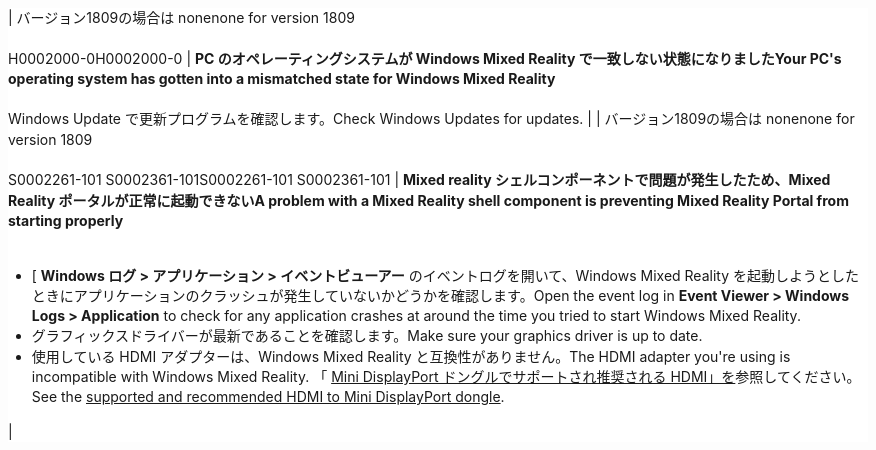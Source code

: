 |   <span data-ttu-id="4ff33-294">バージョン1809の場合は none</span><span class="sxs-lookup"><span data-stu-id="4ff33-294">none for version 1809</span></span>  <br/><br/> <span data-ttu-id="4ff33-295">H0002000-0</span><span class="sxs-lookup"><span data-stu-id="4ff33-295">H0002000-0</span></span>  | <span data-ttu-id="4ff33-296">**PC のオペレーティングシステムが Windows Mixed Reality で一致しない状態になりました**</span><span class="sxs-lookup"><span data-stu-id="4ff33-296">**Your PC's operating system has gotten into a mismatched state for Windows Mixed Reality**</span></span><br/><br/><span data-ttu-id="4ff33-297">Windows Update で更新プログラムを確認します。</span><span class="sxs-lookup"><span data-stu-id="4ff33-297">Check Windows Updates for updates.</span></span> |
|   <span data-ttu-id="4ff33-298">バージョン1809の場合は none</span><span class="sxs-lookup"><span data-stu-id="4ff33-298">none for version 1809</span></span>  <br/><br/> <span data-ttu-id="4ff33-299">S0002261-101 S0002361-101</span><span class="sxs-lookup"><span data-stu-id="4ff33-299">S0002261-101 S0002361-101</span></span> | <span data-ttu-id="4ff33-300">**Mixed reality シェルコンポーネントで問題が発生したため、Mixed Reality ポータルが正常に起動できない**</span><span class="sxs-lookup"><span data-stu-id="4ff33-300">**A problem with a Mixed Reality shell component is preventing Mixed Reality Portal from starting properly**</span></span><br/><br/><ul><li><span data-ttu-id="4ff33-301">[ **Windows ログ > アプリケーション > イベントビューアー** のイベントログを開いて、Windows Mixed Reality を起動しようとしたときにアプリケーションのクラッシュが発生していないかどうかを確認します。</span><span class="sxs-lookup"><span data-stu-id="4ff33-301">Open the event log in **Event Viewer > Windows Logs > Application** to check for any application crashes at around the time you tried to start Windows Mixed Reality.</span></span></li><li><span data-ttu-id="4ff33-302">グラフィックスドライバーが最新であることを確認します。</span><span class="sxs-lookup"><span data-stu-id="4ff33-302">Make sure your graphics driver is up to date.</span></span></li><li><span data-ttu-id="4ff33-303">使用している HDMI アダプターは、Windows Mixed Reality と互換性がありません。</span><span class="sxs-lookup"><span data-stu-id="4ff33-303">The HDMI adapter you're using is incompatible with Windows Mixed Reality.</span></span> <span data-ttu-id="4ff33-304">「 [Mini DisplayPort ドングルでサポートされ推奨される HDMI」を](recommended-adapters-for-windows-mixed-reality-capable-pcs.md)参照してください。</span><span class="sxs-lookup"><span data-stu-id="4ff33-304">See the [supported and recommended HDMI to Mini DisplayPort dongle](recommended-adapters-for-windows-mixed-reality-capable-pcs.md).</span></span></li></ul> |
